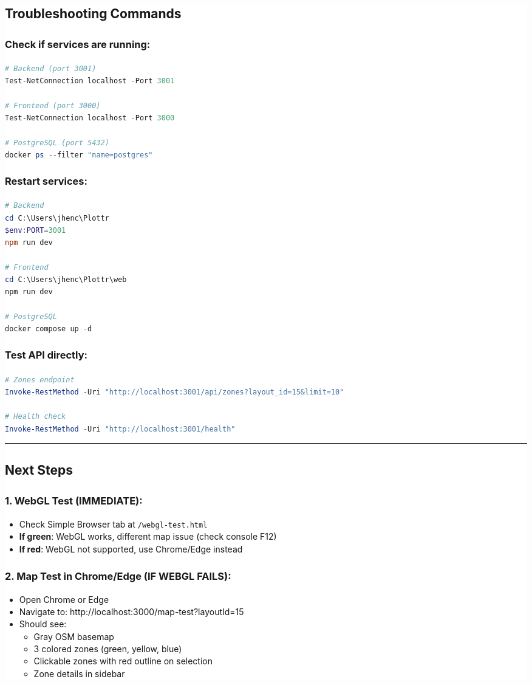 ## Troubleshooting Commands

### Check if services are running:
```powershell
# Backend (port 3001)
Test-NetConnection localhost -Port 3001

# Frontend (port 3000)
Test-NetConnection localhost -Port 3000

# PostgreSQL (port 5432)
docker ps --filter "name=postgres"
```

### Restart services:
```powershell
# Backend
cd C:\Users\jhenc\Plottr
$env:PORT=3001
npm run dev

# Frontend
cd C:\Users\jhenc\Plottr\web
npm run dev

# PostgreSQL
docker compose up -d
```

### Test API directly:
```powershell
# Zones endpoint
Invoke-RestMethod -Uri "http://localhost:3001/api/zones?layout_id=15&limit=10"

# Health check
Invoke-RestMethod -Uri "http://localhost:3001/health"
```

---

## Next Steps

### 1. WebGL Test (IMMEDIATE):
- Check Simple Browser tab at `/webgl-test.html`
- **If green**: WebGL works, different map issue (check console F12)
- **If red**: WebGL not supported, use Chrome/Edge instead

### 2. Map Test in Chrome/Edge (IF WEBGL FAILS):
- Open Chrome or Edge
- Navigate to: http://localhost:3000/map-test?layoutId=15
- Should see:
  - Gray OSM basemap
  - 3 colored zones (green, yellow, blue)
  - Clickable zones with red outline on selection
  - Zone details in sidebar
